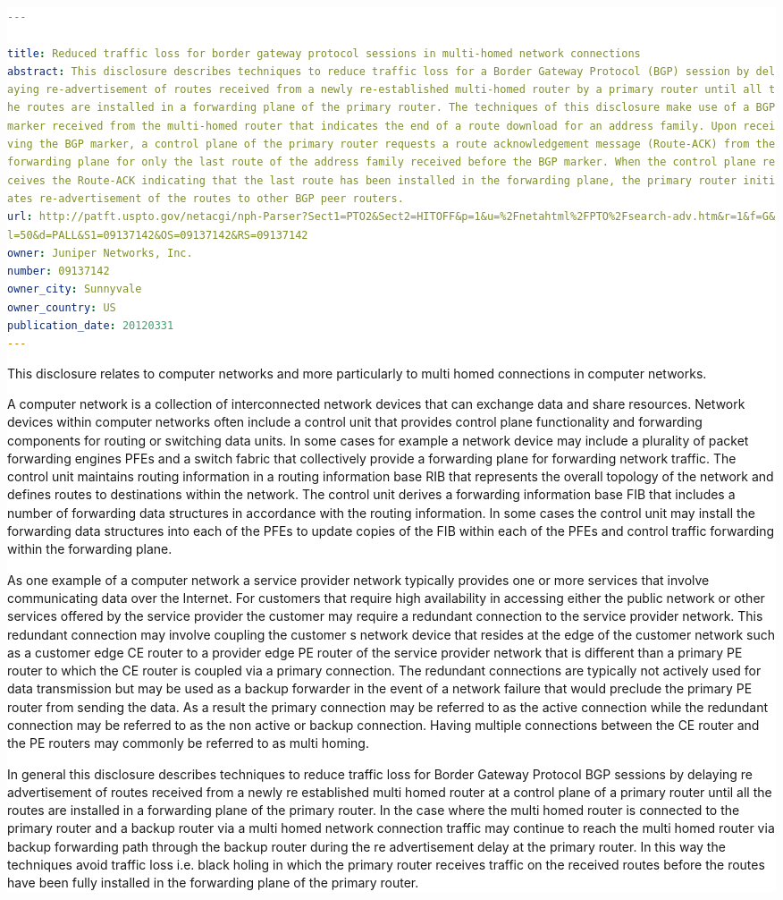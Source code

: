 ```yaml
---

title: Reduced traffic loss for border gateway protocol sessions in multi-homed network connections
abstract: This disclosure describes techniques to reduce traffic loss for a Border Gateway Protocol (BGP) session by delaying re-advertisement of routes received from a newly re-established multi-homed router by a primary router until all the routes are installed in a forwarding plane of the primary router. The techniques of this disclosure make use of a BGP marker received from the multi-homed router that indicates the end of a route download for an address family. Upon receiving the BGP marker, a control plane of the primary router requests a route acknowledgement message (Route-ACK) from the forwarding plane for only the last route of the address family received before the BGP marker. When the control plane receives the Route-ACK indicating that the last route has been installed in the forwarding plane, the primary router initiates re-advertisement of the routes to other BGP peer routers.
url: http://patft.uspto.gov/netacgi/nph-Parser?Sect1=PTO2&Sect2=HITOFF&p=1&u=%2Fnetahtml%2FPTO%2Fsearch-adv.htm&r=1&f=G&l=50&d=PALL&S1=09137142&OS=09137142&RS=09137142
owner: Juniper Networks, Inc.
number: 09137142
owner_city: Sunnyvale
owner_country: US
publication_date: 20120331
---
```

This disclosure relates to computer networks and more particularly to multi homed connections in computer networks.

A computer network is a collection of interconnected network devices that can exchange data and share resources. Network devices within computer networks often include a control unit that provides control plane functionality and forwarding components for routing or switching data units. In some cases for example a network device may include a plurality of packet forwarding engines PFEs and a switch fabric that collectively provide a forwarding plane for forwarding network traffic. The control unit maintains routing information in a routing information base RIB that represents the overall topology of the network and defines routes to destinations within the network. The control unit derives a forwarding information base FIB that includes a number of forwarding data structures in accordance with the routing information. In some cases the control unit may install the forwarding data structures into each of the PFEs to update copies of the FIB within each of the PFEs and control traffic forwarding within the forwarding plane.

As one example of a computer network a service provider network typically provides one or more services that involve communicating data over the Internet. For customers that require high availability in accessing either the public network or other services offered by the service provider the customer may require a redundant connection to the service provider network. This redundant connection may involve coupling the customer s network device that resides at the edge of the customer network such as a customer edge CE router to a provider edge PE router of the service provider network that is different than a primary PE router to which the CE router is coupled via a primary connection. The redundant connections are typically not actively used for data transmission but may be used as a backup forwarder in the event of a network failure that would preclude the primary PE router from sending the data. As a result the primary connection may be referred to as the active connection while the redundant connection may be referred to as the non active or backup connection. Having multiple connections between the CE router and the PE routers may commonly be referred to as multi homing. 

In general this disclosure describes techniques to reduce traffic loss for Border Gateway Protocol BGP sessions by delaying re advertisement of routes received from a newly re established multi homed router at a control plane of a primary router until all the routes are installed in a forwarding plane of the primary router. In the case where the multi homed router is connected to the primary router and a backup router via a multi homed network connection traffic may continue to reach the multi homed router via backup forwarding path through the backup router during the re advertisement delay at the primary router. In this way the techniques avoid traffic loss i.e. black holing in which the primary router receives traffic on the received routes before the routes have been fully installed in the forwarding plane of the primary router.
